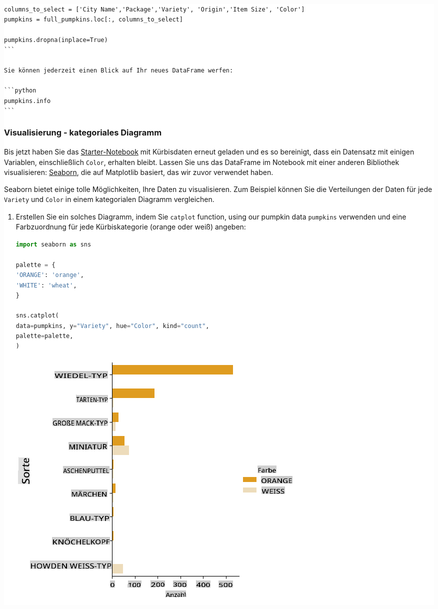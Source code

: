     columns_to_select = ['City Name','Package','Variety', 'Origin','Item Size', 'Color']
    pumpkins = full_pumpkins.loc[:, columns_to_select]

    pumpkins.dropna(inplace=True)
    ```

    Sie können jederzeit einen Blick auf Ihr neues DataFrame werfen:

    ```python
    pumpkins.info
    ```

### Visualisierung - kategoriales Diagramm

Bis jetzt haben Sie das [Starter-Notebook](../../../../2-Regression/4-Logistic/notebook.ipynb) mit Kürbisdaten erneut geladen und es so bereinigt, dass ein Datensatz mit einigen Variablen, einschließlich `Color`, erhalten bleibt. Lassen Sie uns das DataFrame im Notebook mit einer anderen Bibliothek visualisieren: [Seaborn](https://seaborn.pydata.org/index.html), die auf Matplotlib basiert, das wir zuvor verwendet haben. 

Seaborn bietet einige tolle Möglichkeiten, Ihre Daten zu visualisieren. Zum Beispiel können Sie die Verteilungen der Daten für jede `Variety` und `Color` in einem kategorialen Diagramm vergleichen.

1. Erstellen Sie ein solches Diagramm, indem Sie `catplot` function, using our pumpkin data `pumpkins` verwenden und eine Farbzuordnung für jede Kürbiskategorie (orange oder weiß) angeben:

    ```python
    import seaborn as sns
    
    palette = {
    'ORANGE': 'orange',
    'WHITE': 'wheat',
    }

    sns.catplot(
    data=pumpkins, y="Variety", hue="Color", kind="count",
    palette=palette, 
    )
    ```

    ![Ein Gitter von visualisierten Daten](../../../../translated_images/pumpkins_catplot_1.c55c409b71fea2ecc01921e64b91970542101f90bcccfa4aa3a205db8936f48b.de.png)
